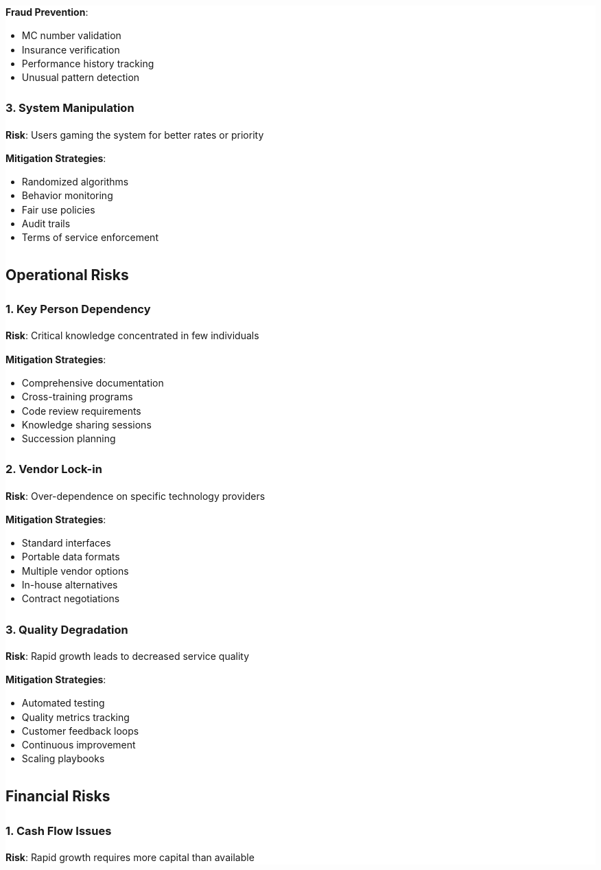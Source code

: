 **Fraud Prevention**:
- MC number validation
- Insurance verification
- Performance history tracking
- Unusual pattern detection

### 3. System Manipulation
**Risk**: Users gaming the system for better rates or priority

**Mitigation Strategies**:
- Randomized algorithms
- Behavior monitoring
- Fair use policies
- Audit trails
- Terms of service enforcement

## Operational Risks

### 1. Key Person Dependency
**Risk**: Critical knowledge concentrated in few individuals

**Mitigation Strategies**:
- Comprehensive documentation
- Cross-training programs
- Code review requirements
- Knowledge sharing sessions
- Succession planning

### 2. Vendor Lock-in
**Risk**: Over-dependence on specific technology providers

**Mitigation Strategies**:
- Standard interfaces
- Portable data formats
- Multiple vendor options
- In-house alternatives
- Contract negotiations

### 3. Quality Degradation
**Risk**: Rapid growth leads to decreased service quality

**Mitigation Strategies**:
- Automated testing
- Quality metrics tracking
- Customer feedback loops
- Continuous improvement
- Scaling playbooks

## Financial Risks

### 1. Cash Flow Issues
**Risk**: Rapid growth requires more capital than available
